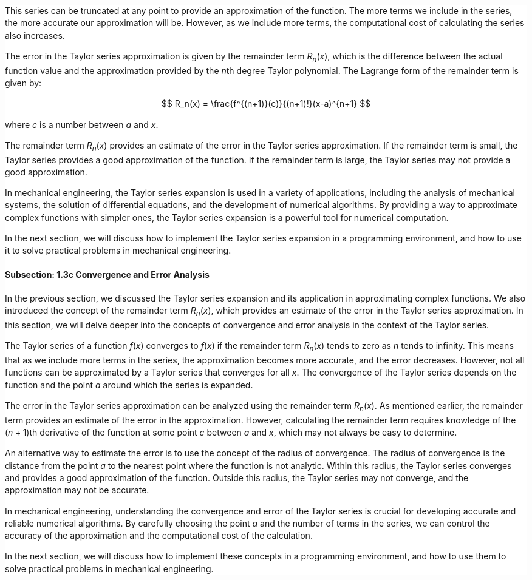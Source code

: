 This series can be truncated at any point to provide an approximation of the function. The more terms we include in the series, the more accurate our approximation will be. However, as we include more terms, the computational cost of calculating the series also increases.

The error in the Taylor series approximation is given by the remainder term $R_n(x)$, which is the difference between the actual function value and the approximation provided by the $n$th degree Taylor polynomial. The Lagrange form of the remainder term is given by:

$$
R_n(x) = \frac{f^{(n+1)}(c)}{(n+1)!}(x-a)^{n+1}
$$

where $c$ is a number between $a$ and $x$.

The remainder term $R_n(x)$ provides an estimate of the error in the Taylor series approximation. If the remainder term is small, the Taylor series provides a good approximation of the function. If the remainder term is large, the Taylor series may not provide a good approximation.

In mechanical engineering, the Taylor series expansion is used in a variety of applications, including the analysis of mechanical systems, the solution of differential equations, and the development of numerical algorithms. By providing a way to approximate complex functions with simpler ones, the Taylor series expansion is a powerful tool for numerical computation.

In the next section, we will discuss how to implement the Taylor series expansion in a programming environment, and how to use it to solve practical problems in mechanical engineering.

#### Subsection: 1.3c Convergence and Error Analysis

In the previous section, we discussed the Taylor series expansion and its application in approximating complex functions. We also introduced the concept of the remainder term $R_n(x)$, which provides an estimate of the error in the Taylor series approximation. In this section, we will delve deeper into the concepts of convergence and error analysis in the context of the Taylor series.

The Taylor series of a function $f(x)$ converges to $f(x)$ if the remainder term $R_n(x)$ tends to zero as $n$ tends to infinity. This means that as we include more terms in the series, the approximation becomes more accurate, and the error decreases. However, not all functions can be approximated by a Taylor series that converges for all $x$. The convergence of the Taylor series depends on the function and the point $a$ around which the series is expanded.

The error in the Taylor series approximation can be analyzed using the remainder term $R_n(x)$. As mentioned earlier, the remainder term provides an estimate of the error in the approximation. However, calculating the remainder term requires knowledge of the $(n+1)$th derivative of the function at some point $c$ between $a$ and $x$, which may not always be easy to determine.

An alternative way to estimate the error is to use the concept of the radius of convergence. The radius of convergence is the distance from the point $a$ to the nearest point where the function is not analytic. Within this radius, the Taylor series converges and provides a good approximation of the function. Outside this radius, the Taylor series may not converge, and the approximation may not be accurate.

In mechanical engineering, understanding the convergence and error of the Taylor series is crucial for developing accurate and reliable numerical algorithms. By carefully choosing the point $a$ and the number of terms in the series, we can control the accuracy of the approximation and the computational cost of the calculation.

In the next section, we will discuss how to implement these concepts in a programming environment, and how to use them to solve practical problems in mechanical engineering.
